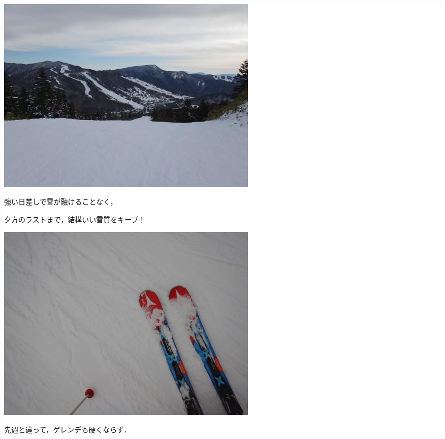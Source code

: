 
![c7434ca188047c4b347012b134c09f92.jpg](images/c7434ca188047c4b347012b134c09f92.jpg)




強い日差しで雪が融けることなく，


夕方のラストまで，結構いい雪質をキープ！




![e187824dfb7943440bf91b1fab450a1e.jpg](images/e187824dfb7943440bf91b1fab450a1e.jpg)




先週と違って，ゲレンデも硬くならず．
